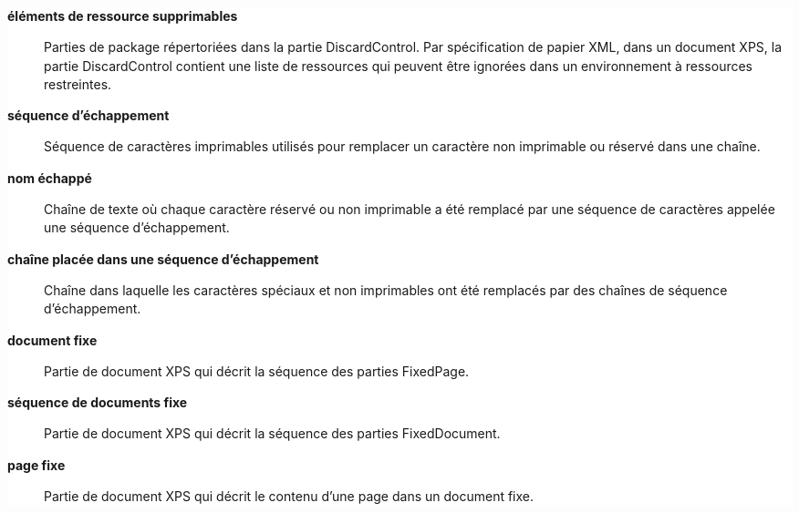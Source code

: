 </dd> <dt>

<span id="xps.xpsapi_glossary_discardable_resource_parts"></span><span id="XPS.XPSAPI_GLOSSARY_DISCARDABLE_RESOURCE_PARTS"></span>**éléments de ressource supprimables**
</dt> <dd>

Parties de package répertoriées dans la partie DiscardControl. Par spécification de papier XML, dans un document XPS, la partie DiscardControl contient une liste de ressources qui peuvent être ignorées dans un environnement à ressources restreintes.

</dd> <dt>

<span id="xps.xpsapi_glossary_escape_sequence"></span><span id="XPS.XPSAPI_GLOSSARY_ESCAPE_SEQUENCE"></span>**séquence d’échappement**
</dt> <dd>

Séquence de caractères imprimables utilisés pour remplacer un caractère non imprimable ou réservé dans une chaîne.

</dd> <dt>

<span id="xps.xpsapi_glossary_escaped_name"></span><span id="XPS.XPSAPI_GLOSSARY_ESCAPED_NAME"></span>**nom échappé**
</dt> <dd>

Chaîne de texte où chaque caractère réservé ou non imprimable a été remplacé par une séquence de caractères appelée une séquence d’échappement.

</dd> <dt>

<span id="xps.xpsapi_glossary_escaped_string"></span><span id="XPS.XPSAPI_GLOSSARY_ESCAPED_STRING"></span>**chaîne placée dans une séquence d’échappement**
</dt> <dd>

Chaîne dans laquelle les caractères spéciaux et non imprimables ont été remplacés par des chaînes de séquence d’échappement.

</dd> <dt>

<span id="xps.xpsapi_glossary_fixed_document"></span><span id="XPS.XPSAPI_GLOSSARY_FIXED_DOCUMENT"></span>**document fixe**
</dt> <dd>

Partie de document XPS qui décrit la séquence des parties FixedPage.

</dd> <dt>

<span id="xps.xpsapi_glossary_fixed_document_sequence"></span><span id="XPS.XPSAPI_GLOSSARY_FIXED_DOCUMENT_SEQUENCE"></span>**séquence de documents fixe**
</dt> <dd>

Partie de document XPS qui décrit la séquence des parties FixedDocument.

</dd> <dt>

<span id="xps.xpsapi_glossary_fixed_page"></span><span id="XPS.XPSAPI_GLOSSARY_FIXED_PAGE"></span>**page fixe**
</dt> <dd>

Partie de document XPS qui décrit le contenu d’une page dans un document fixe.
